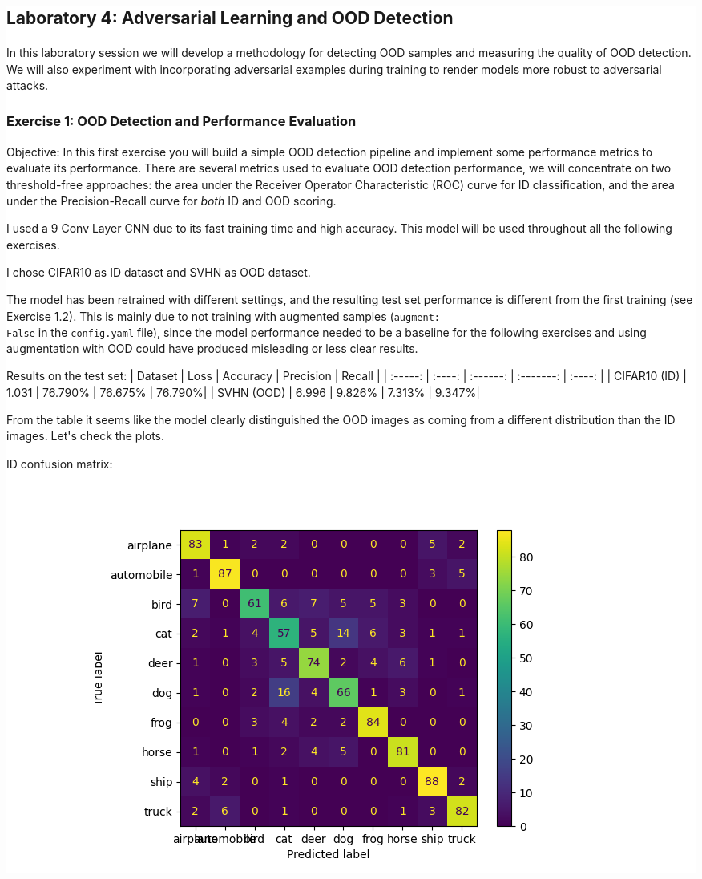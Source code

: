 
## Laboratory 4: Adversarial Learning and OOD Detection
In this laboratory session we will develop a methodology for detecting OOD samples and measuring the quality of OOD detection. We will also experiment with incorporating adversarial examples during training to render models more robust to adversarial attacks.

### Exercise 1: OOD Detection and Performance Evaluation
Objective: In this first exercise you will build a simple OOD detection pipeline and implement some performance metrics to evaluate its performance. There are several metrics used to evaluate OOD detection performance, we will concentrate on two threshold-free approaches: the area under the Receiver Operator Characteristic (ROC) curve for ID classification, and the area under the Precision-Recall curve for *both* ID and OOD scoring.

I used a 9 Conv Layer CNN due to its fast training time and high accuracy. This model will be used throughout all the following exercises.

I chose CIFAR10 as ID dataset and SVHN as OOD dataset.

The model has been retrained with different settings, and the resulting test set performance is different from the first training (see [Exercise 1.2](#exercise-12-rinse-and-repeat)). This is mainly due to not training with augmented samples (<code>augment: False</code> in the <code>config.yaml</code> file), since the model performance needed to be a baseline for the following exercises and using augmentation with OOD could have produced misleading or less clear results.

Results on the test set:
| Dataset |  Loss  | Accuracy | Precision | Recall |
| :-----: | :----: | :------: | :-------: | :----: |
| CIFAR10 (ID) | 1.031  | 76.790%  |  76.675%  | 76.790%|
| SVHN (OOD) | 6.996  | 9.826%  |  7.313%  | 9.347%|

From the table it seems like the model clearly distinguished the OOD images as coming from a different distribution than the ID images.
Let's check the plots.

ID confusion matrix:
<p align="center">
  <img src="./Lab4 - Ex 1/results/OOD - CNN - 9 Conv Layers/plots/confusion_matrix_test.png"/>
</p>
